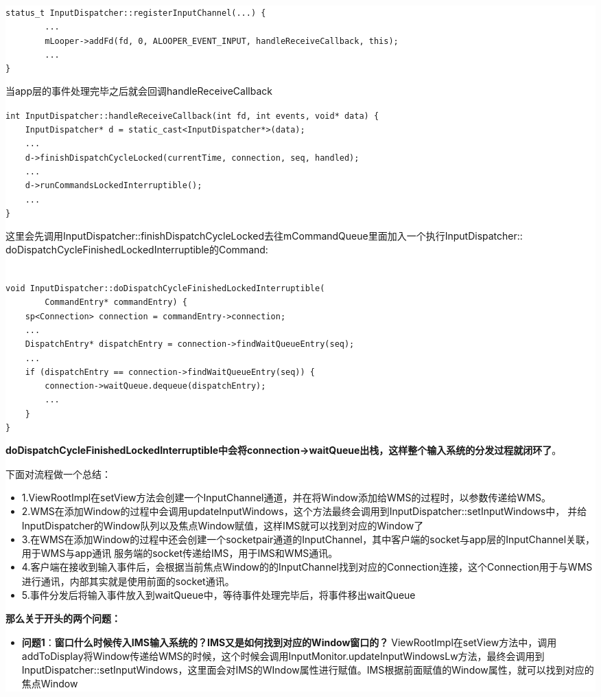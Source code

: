 ```
status_t InputDispatcher::registerInputChannel(...) {
        ...
        mLooper->addFd(fd, 0, ALOOPER_EVENT_INPUT, handleReceiveCallback, this);
        ...
}
```

当app层的事件处理完毕之后就会回调handleReceiveCallback

```
int InputDispatcher::handleReceiveCallback(int fd, int events, void* data) {
    InputDispatcher* d = static_cast<InputDispatcher*>(data);
    ...
    d->finishDispatchCycleLocked(currentTime, connection, seq, handled);
    ...
    d->runCommandsLockedInterruptible();
    ...
}
```

这里会先调用InputDispatcher::finishDispatchCycleLocked去往mCommandQueue里面加入一个执行InputDispatcher:: doDispatchCycleFinishedLockedInterruptible的Command:

```

void InputDispatcher::doDispatchCycleFinishedLockedInterruptible(
        CommandEntry* commandEntry) {
    sp<Connection> connection = commandEntry->connection;
    ...
    DispatchEntry* dispatchEntry = connection->findWaitQueueEntry(seq);
    ...
    if (dispatchEntry == connection->findWaitQueueEntry(seq)) {
        connection->waitQueue.dequeue(dispatchEntry);
        ...
    }
}
```

**doDispatchCycleFinishedLockedInterruptible中会将connection->waitQueue出栈，这样整个输入系统的分发过程就闭环了**。

下面对流程做一个总结：

- 1.ViewRootImpl在setView方法会创建一个InputChannel通道，并在将Window添加给WMS的过程时，以参数传递给WMS。
- 2.WMS在添加Window的过程中会调用updateInputWindows，这个方法最终会调用到InputDispatcher::setInputWindows中，
  并给InputDispatcher的Window队列以及焦点Window赋值，这样IMS就可以找到对应的Window了
- 3.在WMS在添加Window的过程中还会创建一个socketpair通道的InputChannel，其中客户端的socket与app层的InputChannel关联，用于WMS与app通讯
  服务端的socket传递给IMS，用于IMS和WMS通讯。
- 4.客户端在接收到输入事件后，会根据当前焦点Window的的InputChannel找到对应的Connection连接，这个Connection用于与WMS进行通讯，内部其实就是使用前面的socket通讯。
- 5.事件分发后将输入事件放入到waitQueue中，等待事件处理完毕后，将事件移出waitQueue

**那么关于开头的两个问题：**

- **问题1**：**窗口什么时候传入IMS输入系统的？IMS又是如何找到对应的Window窗口的？**
  ViewRootImpl在setView方法中，调用addToDisplay将Window传递给WMS的时候，这个时候会调用InputMonitor.updateInputWindowsLw方法，最终会调用到InputDispatcher::setInputWindows，这里面会对IMS的WIndow属性进行赋值。IMS根据前面赋值的Window属性，就可以找到对应的焦点Window
